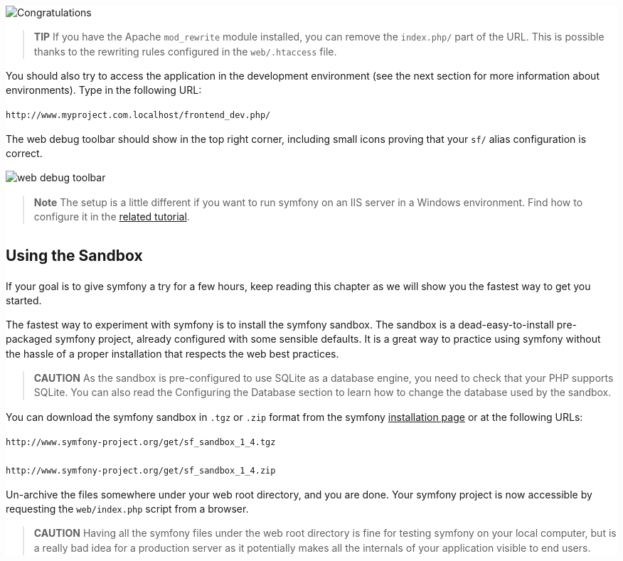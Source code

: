 ![Congratulations](http://www.symfony-project.org/images/getting-started/1_4/congratulations.png)

>**TIP**
>If you have the Apache `mod_rewrite` module installed, you can remove
>the `index.php/` part of the URL. This is possible thanks to the
>rewriting rules configured in the `web/.htaccess` file.

You should also try to access the application in the development environment
(see the next section for more information about environments). Type in the
following URL:

    http://www.myproject.com.localhost/frontend_dev.php/

The web debug toolbar should show in the top right corner, including small
icons proving that your `sf/` alias configuration is correct.

![web debug toolbar](http://www.symfony-project.org/images/getting-started/1_4/web_debug_toolbar.png)

>**Note**
>The setup is a little different if you want to run symfony on an IIS server in
>a Windows environment. Find how to configure it in the
>[related tutorial](http://www.symfony-project.org/more-with-symfony/1_4/en/11-Windows-and-Symfony).

Using the Sandbox
-----------------

If your goal is to give symfony a try for a few hours, keep reading this
chapter as we will show you the fastest way to get you started.

The fastest way to experiment with symfony is to install the symfony sandbox.
The sandbox is a dead-easy-to-install pre-packaged symfony project, already
configured with some sensible defaults. It is a great way to practice using
symfony without the hassle of a proper installation that respects the web best
practices.

>**CAUTION**
>As the sandbox is pre-configured to use SQLite as a database
>engine, you need to check that your PHP supports SQLite. You can also
>read the Configuring the Database section to learn how to change the database used by the sandbox.

You can download the symfony sandbox in `.tgz` or `.zip` format from the
symfony [installation page](http://www.symfony-project.org/installation/1_4)
or at the following URLs:

    http://www.symfony-project.org/get/sf_sandbox_1_4.tgz

    http://www.symfony-project.org/get/sf_sandbox_1_4.zip

Un-archive the files somewhere under your web root directory, and you are
done. Your symfony project is now accessible by requesting the `web/index.php`
script from a browser.

>**CAUTION**
>Having all the symfony files under the web root directory is fine for
>testing symfony on your local computer, but is a really bad idea for
>a production server as it potentially makes all the internals of your
>application visible to end users.
